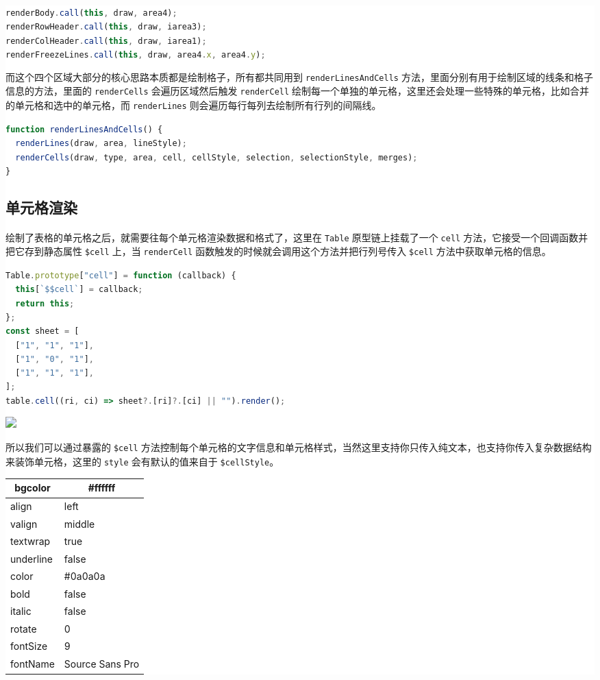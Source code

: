 ```js
renderBody.call(this, draw, area4);
renderRowHeader.call(this, draw, iarea3);
renderColHeader.call(this, draw, iarea1);
renderFreezeLines.call(this, draw, area4.x, area4.y);
```

而这个四个区域大部分的核心思路本质都是绘制格子，所有都共同用到 `renderLinesAndCells` 方法，里面分别有用于绘制区域的线条和格子信息的方法，里面的 `renderCells` 会遍历区域然后触发 `renderCell` 绘制每一个单独的单元格，这里还会处理一些特殊的单元格，比如合并的单元格和选中的单元格，而 `renderLines` 则会遍历每行每列去绘制所有行列的间隔线。

```js
function renderLinesAndCells() {
  renderLines(draw, area, lineStyle);
  renderCells(draw, type, area, cell, cellStyle, selection, selectionStyle, merges);
}
```

## 单元格渲染

绘制了表格的单元格之后，就需要往每个单元格渲染数据和格式了，这里在 `Table` 原型链上挂载了一个 `cell` 方法，它接受一个回调函数并把它存到静态属性 `$cell` 上，当 `renderCell` 函数触发的时候就会调用这个方法并把行列号传入 `$cell` 方法中获取单元格的信息。

```js
Table.prototype["cell"] = function (callback) {
  this[`$$cell`] = callback;
  return this;
};
const sheet = [
  ["1", "1", "1"],
  ["1", "0", "1"],
  ["1", "1", "1"],
];
table.cell((ri, ci) => sheet?.[ri]?.[ci] || "").render();
```

<img width="250" src="https://gitee.com/rekyone/sheet/raw/main/screenshots/8.png" />

所以我们可以通过暴露的 `$cell` 方法控制每个单元格的文字信息和单元格样式，当然这里支持你只传入纯文本，也支持你传入复杂数据结构来装饰单元格，这里的 `style` 会有默认的值来自于 `$cellStyle`。

| bgcolor   | #ffffff         |
| --------- | --------------- |
| align     | left            |
| valign    | middle          |
| textwrap  | true            |
| underline | false           |
| color     | #0a0a0a         |
| bold      | false           |
| italic    | false           |
| rotate    | 0               |
| fontSize  | 9               |
| fontName  | Source Sans Pro |
